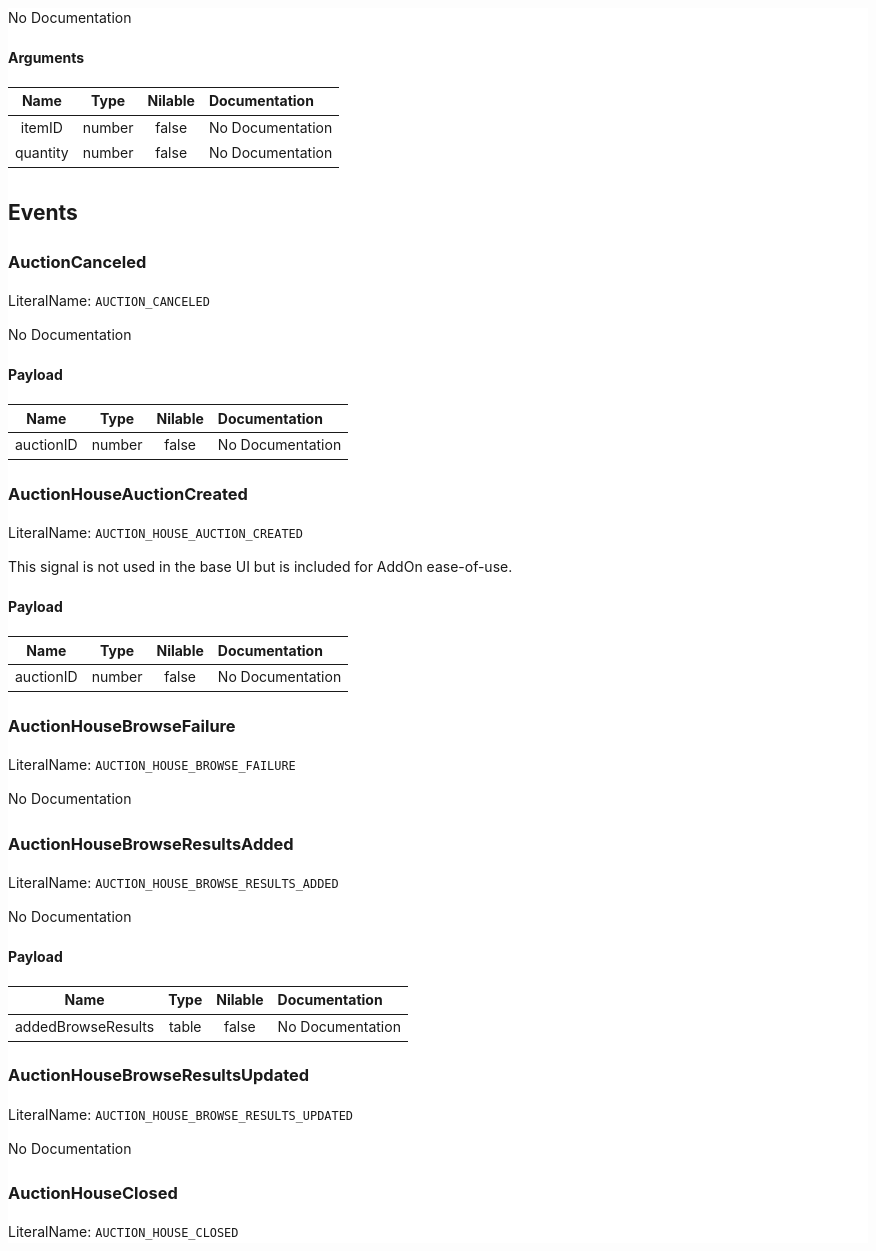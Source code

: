 No Documentation

#### Arguments
|Name|Type|Nilable|Documentation|
|:---:|:---:|:---:|:---|
|itemID|number|false|No Documentation|
|quantity|number|false|No Documentation|
## Events

### AuctionCanceled
LiteralName: `AUCTION_CANCELED`

No Documentation

#### Payload
|Name|Type|Nilable|Documentation|
|:---:|:---:|:---:|:---|
|auctionID|number|false|No Documentation|
### AuctionHouseAuctionCreated
LiteralName: `AUCTION_HOUSE_AUCTION_CREATED`

This signal is not used in the base UI but is included for AddOn ease-of-use.
#### Payload
|Name|Type|Nilable|Documentation|
|:---:|:---:|:---:|:---|
|auctionID|number|false|No Documentation|
### AuctionHouseBrowseFailure
LiteralName: `AUCTION_HOUSE_BROWSE_FAILURE`

No Documentation

### AuctionHouseBrowseResultsAdded
LiteralName: `AUCTION_HOUSE_BROWSE_RESULTS_ADDED`

No Documentation

#### Payload
|Name|Type|Nilable|Documentation|
|:---:|:---:|:---:|:---|
|addedBrowseResults|table|false|No Documentation|
### AuctionHouseBrowseResultsUpdated
LiteralName: `AUCTION_HOUSE_BROWSE_RESULTS_UPDATED`

No Documentation

### AuctionHouseClosed
LiteralName: `AUCTION_HOUSE_CLOSED`
